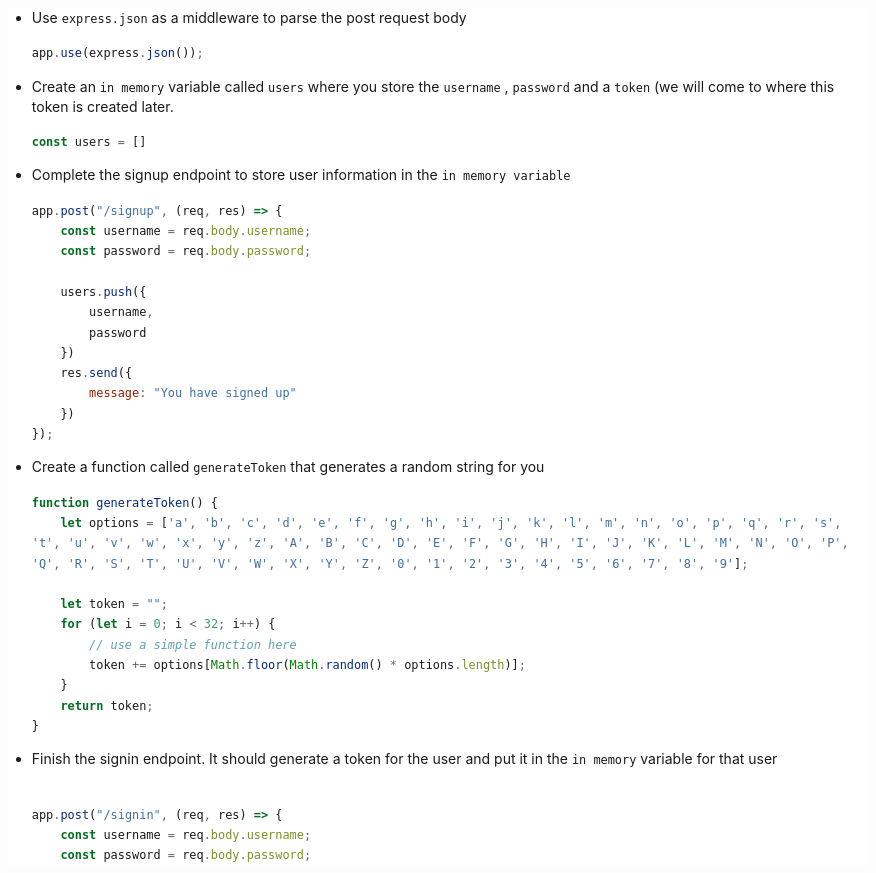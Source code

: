 - Use `express.json` as a middleware to parse the post request body
    
    ```jsx
    app.use(express.json());
    ```
    
- Create an `in memory` variable called `users` where you store the `username` , `password` and a `token` (we will come to where this token is created later.
    
    ```jsx
    const users = []
    ```
    
- Complete the signup endpoint to store user information in the `in memory variable`
    
    ```jsx
    app.post("/signup", (req, res) => {
        const username = req.body.username;
        const password = req.body.password;
    
        users.push({
            username,
            password
        })
        res.send({
            message: "You have signed up"
        })
    });
    ```
    
- Create a function called `generateToken` that generates a random string for you
    
    ```jsx
    function generateToken() {
        let options = ['a', 'b', 'c', 'd', 'e', 'f', 'g', 'h', 'i', 'j', 'k', 'l', 'm', 'n', 'o', 'p', 'q', 'r', 's', 't', 'u', 'v', 'w', 'x', 'y', 'z', 'A', 'B', 'C', 'D', 'E', 'F', 'G', 'H', 'I', 'J', 'K', 'L', 'M', 'N', 'O', 'P', 'Q', 'R', 'S', 'T', 'U', 'V', 'W', 'X', 'Y', 'Z', '0', '1', '2', '3', '4', '5', '6', '7', '8', '9'];
    
        let token = "";
        for (let i = 0; i < 32; i++) {
            // use a simple function here
            token += options[Math.floor(Math.random() * options.length)];
        }
        return token;
    }
    ```
    
- Finish the signin endpoint. It should generate a token for the user and put it in the `in memory` variable for that user
    
    ```jsx
    
    app.post("/signin", (req, res) => {
        const username = req.body.username;
        const password = req.body.password;
    